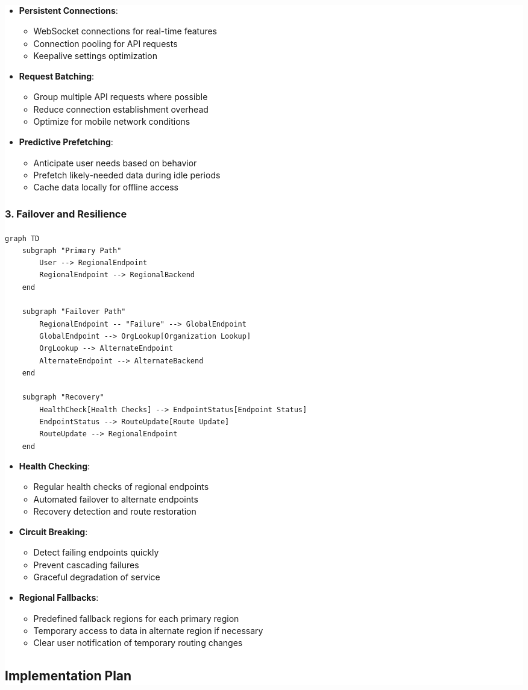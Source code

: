 - **Persistent Connections**:
  - WebSocket connections for real-time features
  - Connection pooling for API requests
  - Keepalive settings optimization

- **Request Batching**:
  - Group multiple API requests where possible
  - Reduce connection establishment overhead
  - Optimize for mobile network conditions

- **Predictive Prefetching**:
  - Anticipate user needs based on behavior
  - Prefetch likely-needed data during idle periods
  - Cache data locally for offline access

### 3. Failover and Resilience

```mermaid
graph TD
    subgraph "Primary Path"
        User --> RegionalEndpoint
        RegionalEndpoint --> RegionalBackend
    end
    
    subgraph "Failover Path"
        RegionalEndpoint -- "Failure" --> GlobalEndpoint
        GlobalEndpoint --> OrgLookup[Organization Lookup]
        OrgLookup --> AlternateEndpoint
        AlternateEndpoint --> AlternateBackend
    end
    
    subgraph "Recovery"
        HealthCheck[Health Checks] --> EndpointStatus[Endpoint Status]
        EndpointStatus --> RouteUpdate[Route Update]
        RouteUpdate --> RegionalEndpoint
    end
```

- **Health Checking**:
  - Regular health checks of regional endpoints
  - Automated failover to alternate endpoints
  - Recovery detection and route restoration

- **Circuit Breaking**:
  - Detect failing endpoints quickly
  - Prevent cascading failures
  - Graceful degradation of service

- **Regional Fallbacks**:
  - Predefined fallback regions for each primary region
  - Temporary access to data in alternate region if necessary
  - Clear user notification of temporary routing changes

## Implementation Plan
